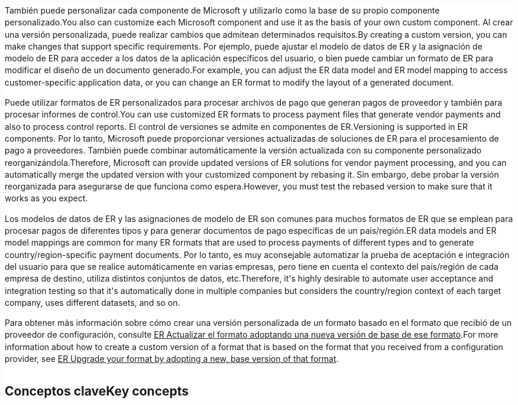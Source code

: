 <span data-ttu-id="ff39a-109">También puede personalizar cada componente de Microsoft y utilizarlo como la base de su propio componente personalizado.</span><span class="sxs-lookup"><span data-stu-id="ff39a-109">You also can customize each Microsoft component and use it as the basis of your own custom component.</span></span> <span data-ttu-id="ff39a-110">Al crear una versión personalizada, puede realizar cambios que admitean determinados requisitos.</span><span class="sxs-lookup"><span data-stu-id="ff39a-110">By creating a custom version, you can make changes that support specific requirements.</span></span> <span data-ttu-id="ff39a-111">Por ejemplo, puede ajustar el modelo de datos de ER y la asignación de modelo de ER para acceder a los datos de la aplicación específicos del usuario, o bien puede cambiar un formato de ER para modificar el diseño de un documento generado.</span><span class="sxs-lookup"><span data-stu-id="ff39a-111">For example, you can adjust the ER data model and ER model mapping to access customer-specific application data, or you can change an ER format to modify the layout of a generated document.</span></span>

<span data-ttu-id="ff39a-112">Puede utilizar formatos de ER personalizados para procesar archivos de pago que generan pagos de proveedor y también para procesar informes de control.</span><span class="sxs-lookup"><span data-stu-id="ff39a-112">You can use customized ER formats to process payment files that generate vendor payments and also to process control reports.</span></span> <span data-ttu-id="ff39a-113">El control de versiones se admite en componentes de ER.</span><span class="sxs-lookup"><span data-stu-id="ff39a-113">Versioning is supported in ER components.</span></span> <span data-ttu-id="ff39a-114">Por lo tanto, Microsoft puede proporcionar versiones actualizadas de soluciones de ER para el procesamiento de pago a proveedores. También puede combinar automáticamente la versión actualizada con su componente personalizado reorganizándola.</span><span class="sxs-lookup"><span data-stu-id="ff39a-114">Therefore, Microsoft can provide updated versions of ER solutions for vendor payment processing, and you can automatically merge the updated version with your customized component by rebasing it.</span></span> <span data-ttu-id="ff39a-115">Sin embargo, debe probar la versión reorganizada para asegurarse de que funciona como espera.</span><span class="sxs-lookup"><span data-stu-id="ff39a-115">However, you must test the rebased version to make sure that it works as you expect.</span></span>

<span data-ttu-id="ff39a-116">Los modelos de datos de ER y las asignaciones de modelo de ER son comunes para muchos formatos de ER que se emplean para procesar pagos de diferentes tipos y para generar documentos de pago específicas de un país/región.</span><span class="sxs-lookup"><span data-stu-id="ff39a-116">ER data models and ER model mappings are common for many ER formats that are used to process payments of different types and to generate country/region-specific payment documents.</span></span> <span data-ttu-id="ff39a-117">Por lo tanto, es muy aconsejable automatizar la prueba de aceptación e integración del usuario para que se realice automáticamente en varias empresas, pero tiene en cuenta el contexto del país/región de cada empresa de destino, utiliza distintos conjuntos de datos, etc.</span><span class="sxs-lookup"><span data-stu-id="ff39a-117">Therefore, it's highly desirable to automate user acceptance and integration testing so that it's automatically done in multiple companies but considers the country/region context of each target company, uses different datasets, and so on.</span></span>

<span data-ttu-id="ff39a-118">Para obtener más información sobre cómo crear una versión personalizada de un formato basado en el formato que recibió de un proveedor de configuración, consulte [ER Actualizar el formato adoptando una nueva versión de base de ese formato](./tasks/er-upgrade-format.md).</span><span class="sxs-lookup"><span data-stu-id="ff39a-118">For more information about how to create a custom version of a format that is based on the format that you received from a configuration provider, see [ER Upgrade your format by adopting a new, base version of that format](./tasks/er-upgrade-format.md).</span></span>

## <a name="key-concepts"></a><span data-ttu-id="ff39a-119">Conceptos clave</span><span class="sxs-lookup"><span data-stu-id="ff39a-119">Key concepts</span></span>
